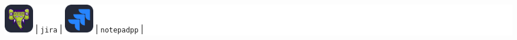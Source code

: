 <img src="../assets/frankenphp-auto.svg" width="48">                          | `jira` |                      <img src="../assets/jira-auto.svg" width="48">                       |    `notepadpp`     |